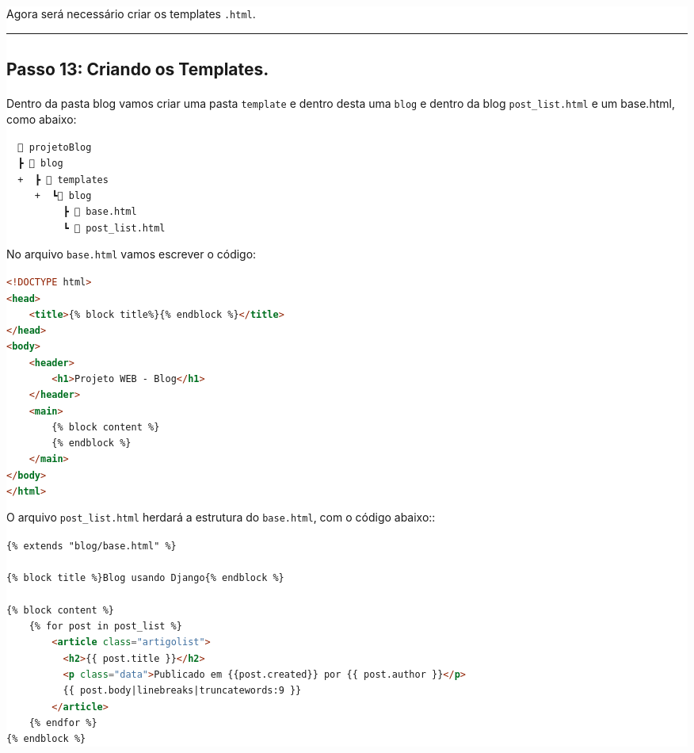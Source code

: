Agora será necessário criar os templates `.html`.

---

## **Passo 13:** Criando os Templates.

Dentro da pasta blog vamos criar uma pasta `template` e dentro desta uma `blog` e dentro da blog `post_list.html` e um base.html, como abaixo:

```bash
  📁 projetoBlog
  ┣ 📁 blog
  +  ┣ 📁 templates
     +  ┗📁 blog
          ┣ 📜 base.html
          ┗ 📜 post_list.html
```

No arquivo `base.html` vamos escrever o código:

```html
<!DOCTYPE html>
<head>
    <title>{% block title%}{% endblock %}</title>
</head>
<body>
    <header>
        <h1>Projeto WEB - Blog</h1>
    </header>
    <main>
        {% block content %}
        {% endblock %}
    </main>
</body>
</html>
```

O arquivo `post_list.html` herdará a estrutura do `base.html`, com o código abaixo::

```html
{% extends "blog/base.html" %} 

{% block title %}Blog usando Django{% endblock %}

{% block content %} 
    {% for post in post_list %}
        <article class="artigolist">
          <h2>{{ post.title }}</h2>
          <p class="data">Publicado em {{post.created}} por {{ post.author }}</p>
          {{ post.body|linebreaks|truncatewords:9 }}
        </article>
    {% endfor %} 
{% endblock %}
```
